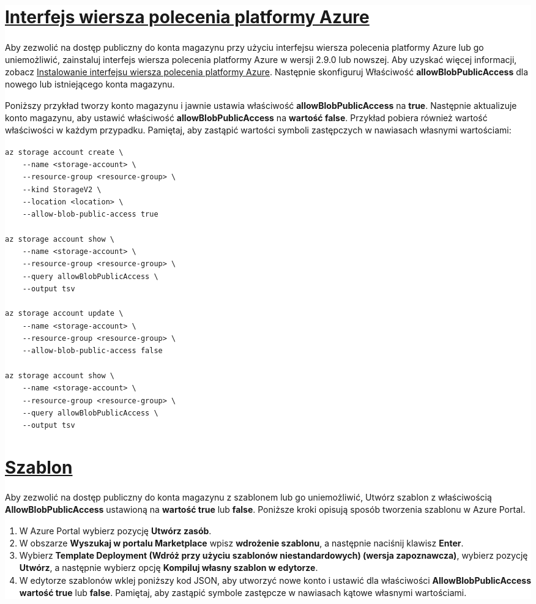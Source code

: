 # <a name="azure-cli"></a>[Interfejs wiersza polecenia platformy Azure](#tab/azure-cli)

Aby zezwolić na dostęp publiczny do konta magazynu przy użyciu interfejsu wiersza polecenia platformy Azure lub go uniemożliwić, zainstaluj interfejs wiersza polecenia platformy Azure w wersji 2.9.0 lub nowszej. Aby uzyskać więcej informacji, zobacz [Instalowanie interfejsu wiersza polecenia platformy Azure](/cli/azure/install-azure-cli). Następnie skonfiguruj Właściwość **allowBlobPublicAccess** dla nowego lub istniejącego konta magazynu.

Poniższy przykład tworzy konto magazynu i jawnie ustawia właściwość **allowBlobPublicAccess** na **true**. Następnie aktualizuje konto magazynu, aby ustawić właściwość **allowBlobPublicAccess** na **wartość false**. Przykład pobiera również wartość właściwości w każdym przypadku. Pamiętaj, aby zastąpić wartości symboli zastępczych w nawiasach własnymi wartościami:

```azurecli-interactive
az storage account create \
    --name <storage-account> \
    --resource-group <resource-group> \
    --kind StorageV2 \
    --location <location> \
    --allow-blob-public-access true

az storage account show \
    --name <storage-account> \
    --resource-group <resource-group> \
    --query allowBlobPublicAccess \
    --output tsv

az storage account update \
    --name <storage-account> \
    --resource-group <resource-group> \
    --allow-blob-public-access false

az storage account show \
    --name <storage-account> \
    --resource-group <resource-group> \
    --query allowBlobPublicAccess \
    --output tsv
```

# <a name="template"></a>[Szablon](#tab/template)

Aby zezwolić na dostęp publiczny do konta magazynu z szablonem lub go uniemożliwić, Utwórz szablon z właściwością **AllowBlobPublicAccess** ustawioną na **wartość true** lub **false**. Poniższe kroki opisują sposób tworzenia szablonu w Azure Portal.

1. W Azure Portal wybierz pozycję **Utwórz zasób**.
1. W obszarze **Wyszukaj w portalu Marketplace** wpisz **wdrożenie szablonu**, a następnie naciśnij klawisz **Enter**.
1. Wybierz **Template Deployment (Wdróż przy użyciu szablonów niestandardowych) (wersja zapoznawcza)**, wybierz pozycję **Utwórz**, a następnie wybierz opcję **Kompiluj własny szablon w edytorze**.
1. W edytorze szablonów wklej poniższy kod JSON, aby utworzyć nowe konto i ustawić dla właściwości **AllowBlobPublicAccess** **wartość true** lub **false**. Pamiętaj, aby zastąpić symbole zastępcze w nawiasach kątowe własnymi wartościami.
